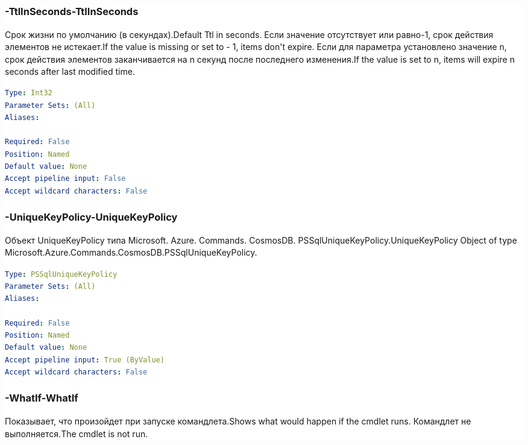 ### <span data-ttu-id="9c368-156">-TtlInSeconds</span><span class="sxs-lookup"><span data-stu-id="9c368-156">-TtlInSeconds</span></span>
<span data-ttu-id="9c368-157">Срок жизни по умолчанию (в секундах).</span><span class="sxs-lookup"><span data-stu-id="9c368-157">Default Ttl in seconds.</span></span>
<span data-ttu-id="9c368-158">Если значение отсутствует или равно-1, срок действия элементов не истекает.</span><span class="sxs-lookup"><span data-stu-id="9c368-158">If the value is missing or set to  - 1, items don't expire.</span></span>
<span data-ttu-id="9c368-159">Если для параметра установлено значение n, срок действия элементов заканчивается на n секунд после последнего изменения.</span><span class="sxs-lookup"><span data-stu-id="9c368-159">If the value is set to n, items will expire n seconds after last modified time.</span></span>

```yaml
Type: Int32
Parameter Sets: (All)
Aliases:

Required: False
Position: Named
Default value: None
Accept pipeline input: False
Accept wildcard characters: False
```

### <span data-ttu-id="9c368-160">-UniqueKeyPolicy</span><span class="sxs-lookup"><span data-stu-id="9c368-160">-UniqueKeyPolicy</span></span>
<span data-ttu-id="9c368-161">Объект UniqueKeyPolicy типа Microsoft. Azure. Commands. CosmosDB. PSSqlUniqueKeyPolicy.</span><span class="sxs-lookup"><span data-stu-id="9c368-161">UniqueKeyPolicy Object of type Microsoft.Azure.Commands.CosmosDB.PSSqlUniqueKeyPolicy.</span></span>

```yaml
Type: PSSqlUniqueKeyPolicy
Parameter Sets: (All)
Aliases:

Required: False
Position: Named
Default value: None
Accept pipeline input: True (ByValue)
Accept wildcard characters: False
```

### <span data-ttu-id="9c368-162">-WhatIf</span><span class="sxs-lookup"><span data-stu-id="9c368-162">-WhatIf</span></span>
<span data-ttu-id="9c368-163">Показывает, что произойдет при запуске командлета.</span><span class="sxs-lookup"><span data-stu-id="9c368-163">Shows what would happen if the cmdlet runs.</span></span>
<span data-ttu-id="9c368-164">Командлет не выполняется.</span><span class="sxs-lookup"><span data-stu-id="9c368-164">The cmdlet is not run.</span></span>
